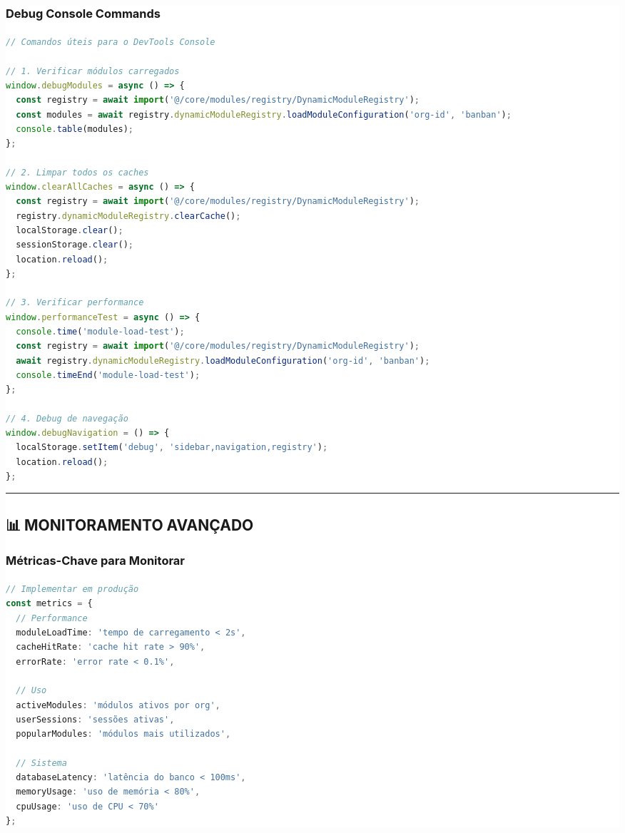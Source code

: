 ### **Debug Console Commands**

```typescript
// Comandos úteis para o DevTools Console

// 1. Verificar módulos carregados
window.debugModules = async () => {
  const registry = await import('@/core/modules/registry/DynamicModuleRegistry');
  const modules = await registry.dynamicModuleRegistry.loadModuleConfiguration('org-id', 'banban');
  console.table(modules);
};

// 2. Limpar todos os caches
window.clearAllCaches = async () => {
  const registry = await import('@/core/modules/registry/DynamicModuleRegistry');
  registry.dynamicModuleRegistry.clearCache();
  localStorage.clear();
  sessionStorage.clear();
  location.reload();
};

// 3. Verificar performance
window.performanceTest = async () => {
  console.time('module-load-test');
  const registry = await import('@/core/modules/registry/DynamicModuleRegistry');
  await registry.dynamicModuleRegistry.loadModuleConfiguration('org-id', 'banban');
  console.timeEnd('module-load-test');
};

// 4. Debug de navegação
window.debugNavigation = () => {
  localStorage.setItem('debug', 'sidebar,navigation,registry');
  location.reload();
};
```

---

## 📊 MONITORAMENTO AVANÇADO

### **Métricas-Chave para Monitorar**

```typescript
// Implementar em produção
const metrics = {
  // Performance
  moduleLoadTime: 'tempo de carregamento < 2s',
  cacheHitRate: 'cache hit rate > 90%',
  errorRate: 'error rate < 0.1%',
  
  // Uso
  activeModules: 'módulos ativos por org',
  userSessions: 'sessões ativas',
  popularModules: 'módulos mais utilizados',
  
  // Sistema
  databaseLatency: 'latência do banco < 100ms',
  memoryUsage: 'uso de memória < 80%',
  cpuUsage: 'uso de CPU < 70%'
};
```
